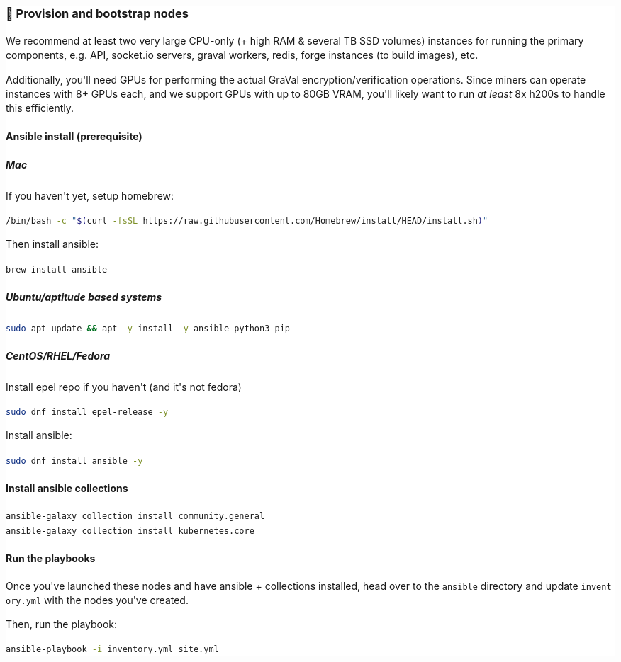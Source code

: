 ### 🤖 Provision and bootstrap nodes

We recommend at least two very large CPU-only (+ high RAM & several TB SSD volumes) instances for running the primary components, e.g. API, socket.io servers, graval workers, redis, forge instances (to build images), etc.

Additionally, you'll need GPUs for performing the actual GraVal encryption/verification operations.  Since miners can operate instances with 8+ GPUs each, and we support GPUs with up to 80GB VRAM, you'll likely want to run *at least* 8x h200s to handle this efficiently.

#### Ansible install (prerequisite)

##### Mac

If you haven't yet, setup homebrew:
```bash
/bin/bash -c "$(curl -fsSL https://raw.githubusercontent.com/Homebrew/install/HEAD/install.sh)"
```

Then install ansible:
```bash
brew install ansible
```

##### Ubuntu/aptitude based systems

```bash
sudo apt update && apt -y install -y ansible python3-pip
```

##### CentOS/RHEL/Fedora

Install epel repo if you haven't (and it's not fedora)
```bash
sudo dnf install epel-release -y
```

Install ansible:
```bash
sudo dnf install ansible -y
```

#### Install ansible collections

```bash
ansible-galaxy collection install community.general
ansible-galaxy collection install kubernetes.core
```

#### Run the playbooks

Once you've launched these nodes and have ansible + collections installed, head over to the `ansible` directory and update `inventory.yml` with the nodes you've created.

Then, run the playbook:
```bash
ansible-playbook -i inventory.yml site.yml
```
